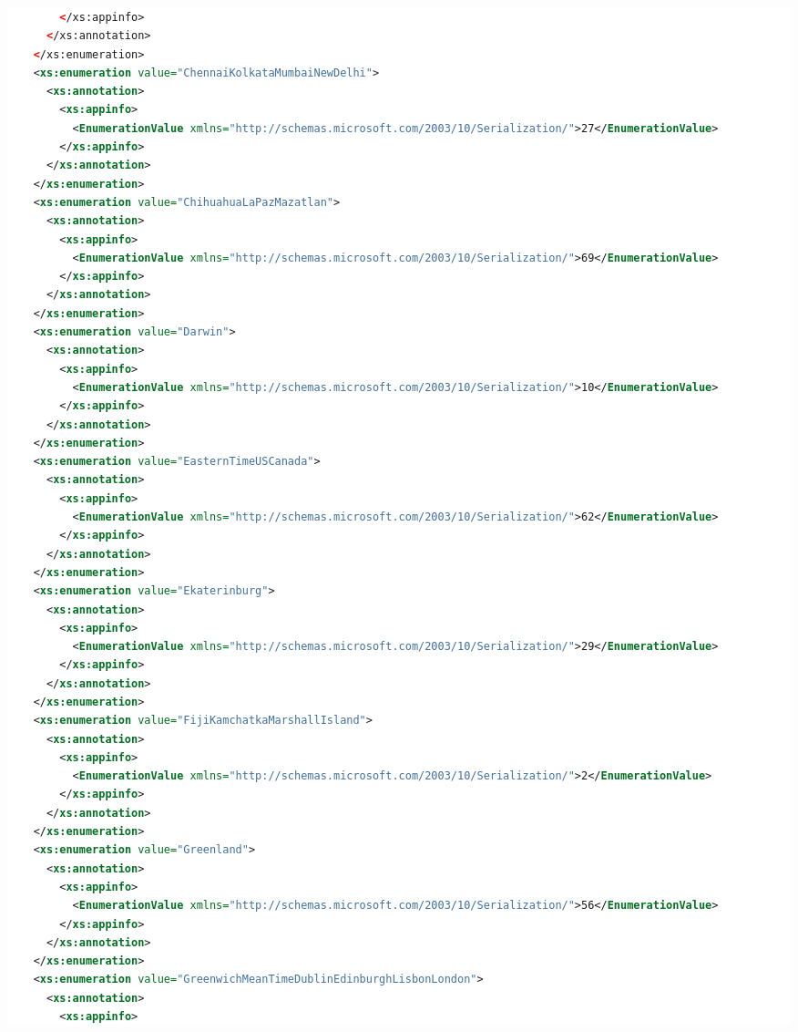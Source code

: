 ```xml
        </xs:appinfo>
      </xs:annotation>
    </xs:enumeration>
    <xs:enumeration value="ChennaiKolkataMumbaiNewDelhi">
      <xs:annotation>
        <xs:appinfo>
          <EnumerationValue xmlns="http://schemas.microsoft.com/2003/10/Serialization/">27</EnumerationValue>
        </xs:appinfo>
      </xs:annotation>
    </xs:enumeration>
    <xs:enumeration value="ChihuahuaLaPazMazatlan">
      <xs:annotation>
        <xs:appinfo>
          <EnumerationValue xmlns="http://schemas.microsoft.com/2003/10/Serialization/">69</EnumerationValue>
        </xs:appinfo>
      </xs:annotation>
    </xs:enumeration>
    <xs:enumeration value="Darwin">
      <xs:annotation>
        <xs:appinfo>
          <EnumerationValue xmlns="http://schemas.microsoft.com/2003/10/Serialization/">10</EnumerationValue>
        </xs:appinfo>
      </xs:annotation>
    </xs:enumeration>
    <xs:enumeration value="EasternTimeUSCanada">
      <xs:annotation>
        <xs:appinfo>
          <EnumerationValue xmlns="http://schemas.microsoft.com/2003/10/Serialization/">62</EnumerationValue>
        </xs:appinfo>
      </xs:annotation>
    </xs:enumeration>
    <xs:enumeration value="Ekaterinburg">
      <xs:annotation>
        <xs:appinfo>
          <EnumerationValue xmlns="http://schemas.microsoft.com/2003/10/Serialization/">29</EnumerationValue>
        </xs:appinfo>
      </xs:annotation>
    </xs:enumeration>
    <xs:enumeration value="FijiKamchatkaMarshallIsland">
      <xs:annotation>
        <xs:appinfo>
          <EnumerationValue xmlns="http://schemas.microsoft.com/2003/10/Serialization/">2</EnumerationValue>
        </xs:appinfo>
      </xs:annotation>
    </xs:enumeration>
    <xs:enumeration value="Greenland">
      <xs:annotation>
        <xs:appinfo>
          <EnumerationValue xmlns="http://schemas.microsoft.com/2003/10/Serialization/">56</EnumerationValue>
        </xs:appinfo>
      </xs:annotation>
    </xs:enumeration>
    <xs:enumeration value="GreenwichMeanTimeDublinEdinburghLisbonLondon">
      <xs:annotation>
        <xs:appinfo>
```